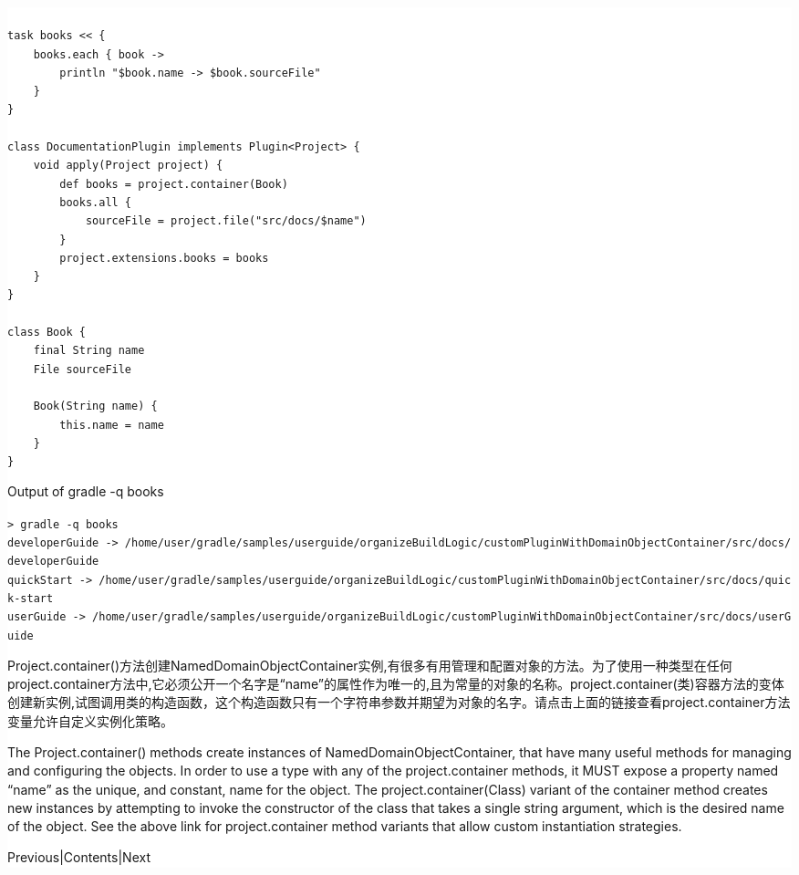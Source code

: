 ```

task books << {
    books.each { book ->
        println "$book.name -> $book.sourceFile"
    }
}

class DocumentationPlugin implements Plugin<Project> {
    void apply(Project project) {
        def books = project.container(Book)
        books.all {
            sourceFile = project.file("src/docs/$name")
        }
        project.extensions.books = books
    }
}

class Book {
    final String name
    File sourceFile

    Book(String name) {
        this.name = name
    }
}
```

Output of gradle -q books
```
> gradle -q books
developerGuide -> /home/user/gradle/samples/userguide/organizeBuildLogic/customPluginWithDomainObjectContainer/src/docs/developerGuide
quickStart -> /home/user/gradle/samples/userguide/organizeBuildLogic/customPluginWithDomainObjectContainer/src/docs/quick-start
userGuide -> /home/user/gradle/samples/userguide/organizeBuildLogic/customPluginWithDomainObjectContainer/src/docs/userGuide
````

Project.container()方法创建NamedDomainObjectContainer实例,有很多有用管理和配置对象的方法。为了使用一种类型在任何project.container方法中,它必须公开一个名字是“name”的属性作为唯一的,且为常量的对象的名称。project.container(类)容器方法的变体创建新实例,试图调用类的构造函数，这个构造函数只有一个字符串参数并期望为对象的名字。请点击上面的链接查看project.container方法变量允许自定义实例化策略。

The Project.container() methods create instances of NamedDomainObjectContainer, that have many useful methods for managing and configuring the objects. In order to use a type with any of the project.container methods, it MUST expose a property named “name” as the unique, and constant, name for the object. The project.container(Class) variant of the container method creates new instances by attempting to invoke the constructor of the class that takes a single string argument, which is the desired name of the object. See the above link for project.container method variants that allow custom instantiation strategies.

Previous|Contents|Next
